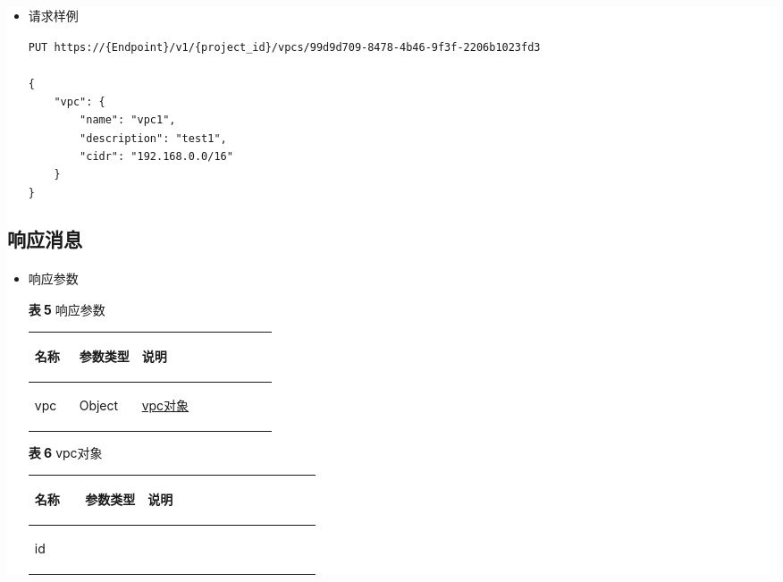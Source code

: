 -   请求样例

    ```
    PUT https://{Endpoint}/v1/{project_id}/vpcs/99d9d709-8478-4b46-9f3f-2206b1023fd3
    
    {
        "vpc": {
            "name": "vpc1",
            "description": "test1",
            "cidr": "192.168.0.0/16"
        }
    }
    ```


## 响应消息<a name="section51582645"></a>

-   响应参数

    **表 5**  响应参数

    <a name="table163236181565"></a>
    <table><thead align="left"><tr id="row361709001565"><th class="cellrowborder" valign="top" width="18.34%" id="mcps1.2.4.1.1"><p id="p441618021565"><a name="p441618021565"></a><a name="p441618021565"></a>名称</p>
    </th>
    <th class="cellrowborder" valign="top" width="25.729999999999997%" id="mcps1.2.4.1.2"><p id="p366208391565"><a name="p366208391565"></a><a name="p366208391565"></a>参数类型</p>
    </th>
    <th class="cellrowborder" valign="top" width="55.93%" id="mcps1.2.4.1.3"><p id="p134980151565"><a name="p134980151565"></a><a name="p134980151565"></a>说明</p>
    </th>
    </tr>
    </thead>
    <tbody><tr id="row195974151565"><td class="cellrowborder" valign="top" width="18.34%" headers="mcps1.2.4.1.1 "><p id="p438867591565"><a name="p438867591565"></a><a name="p438867591565"></a>vpc</p>
    </td>
    <td class="cellrowborder" valign="top" width="25.729999999999997%" headers="mcps1.2.4.1.2 "><p id="p440032491565"><a name="p440032491565"></a><a name="p440032491565"></a>Object</p>
    </td>
    <td class="cellrowborder" valign="top" width="55.93%" headers="mcps1.2.4.1.3 "><p id="p3322021565"><a name="p3322021565"></a><a name="p3322021565"></a><a href="#table22527411">vpc对象</a></p>
    </td>
    </tr>
    </tbody>
    </table>

    **表 6**  vpc对象

    <a name="table22527411"></a>
    <table><thead align="left"><tr id="row37318421"><th class="cellrowborder" valign="top" width="17.59175917591759%" id="mcps1.2.4.1.1"><p id="p2893298"><a name="p2893298"></a><a name="p2893298"></a>名称</p>
    </th>
    <th class="cellrowborder" valign="top" width="21.822182218221823%" id="mcps1.2.4.1.2"><p id="p32078086174724"><a name="p32078086174724"></a><a name="p32078086174724"></a>参数类型</p>
    </th>
    <th class="cellrowborder" valign="top" width="60.58605860586058%" id="mcps1.2.4.1.3"><p id="p58230900"><a name="p58230900"></a><a name="p58230900"></a>说明</p>
    </th>
    </tr>
    </thead>
    <tbody><tr id="row19082474"><td class="cellrowborder" valign="top" width="17.59175917591759%" headers="mcps1.2.4.1.1 "><p id="p2176568"><a name="p2176568"></a><a name="p2176568"></a>id</p>
    </td>